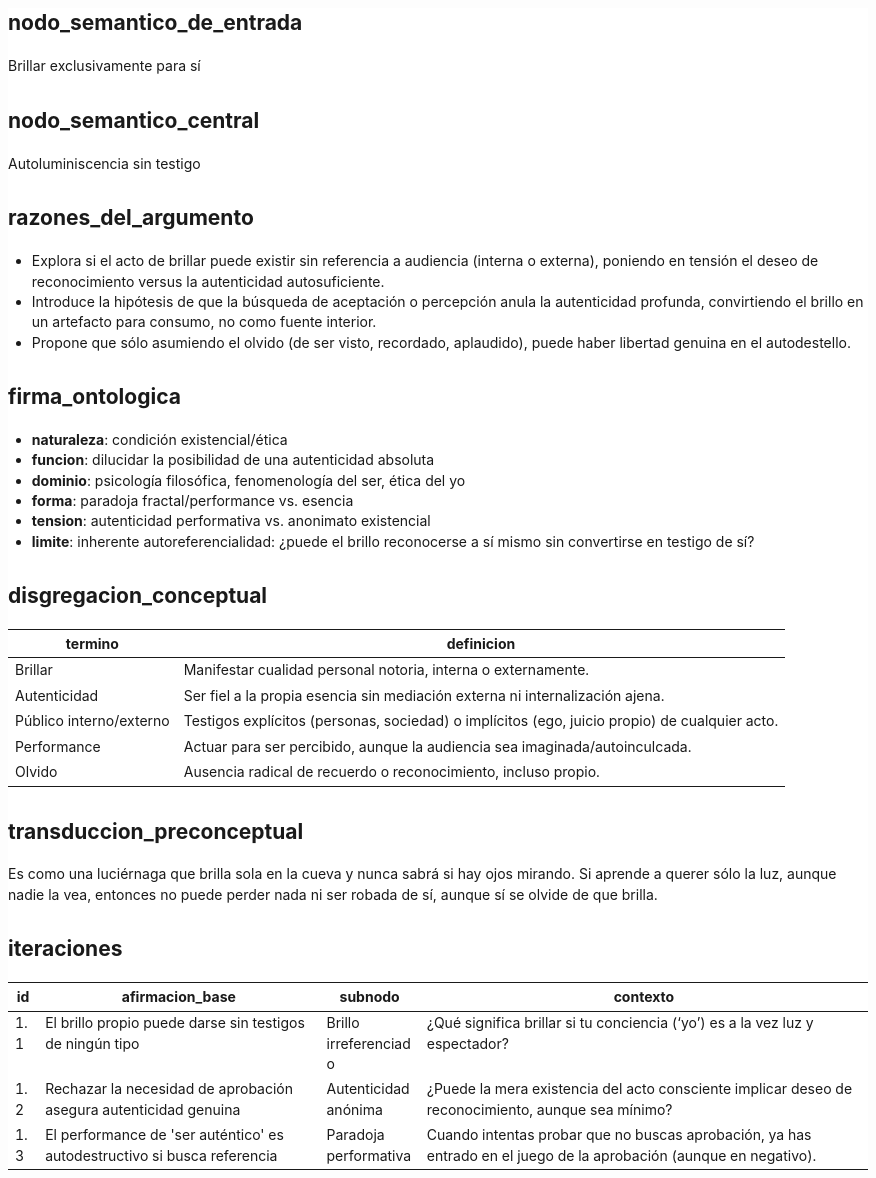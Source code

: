 ## nodo_semantico_de_entrada

Brillar exclusivamente para sí

## nodo_semantico_central

Autoluminiscencia sin testigo

## razones_del_argumento

- Explora si el acto de brillar puede existir sin referencia a audiencia (interna o externa), poniendo en tensión el deseo de reconocimiento versus la autenticidad autosuficiente.
- Introduce la hipótesis de que la búsqueda de aceptación o percepción anula la autenticidad profunda, convirtiendo el brillo en un artefacto para consumo, no como fuente interior.
- Propone que sólo asumiendo el olvido (de ser visto, recordado, aplaudido), puede haber libertad genuina en el autodestello.

## firma_ontologica

- **naturaleza**: condición existencial/ética
- **funcion**: dilucidar la posibilidad de una autenticidad absoluta
- **dominio**: psicología filosófica, fenomenología del ser, ética del yo
- **forma**: paradoja fractal/performance vs. esencia
- **tension**: autenticidad performativa vs. anonimato existencial
- **limite**: inherente autoreferencialidad: ¿puede el brillo reconocerse a sí mismo sin convertirse en testigo de sí?

## disgregacion_conceptual

| termino | definicion |
| --- | --- |
| Brillar | Manifestar cualidad personal notoria, interna o externamente. |
| Autenticidad | Ser fiel a la propia esencia sin mediación externa ni internalización ajena. |
| Público interno/externo | Testigos explícitos (personas, sociedad) o implícitos (ego, juicio propio) de cualquier acto. |
| Performance | Actuar para ser percibido, aunque la audiencia sea imaginada/autoinculcada. |
| Olvido | Ausencia radical de recuerdo o reconocimiento, incluso propio. |

## transduccion_preconceptual

Es como una luciérnaga que brilla sola en la cueva y nunca sabrá si hay ojos mirando. Si aprende a querer sólo la luz, aunque nadie la vea, entonces no puede perder nada ni ser robada de sí, aunque sí se olvide de que brilla.

## iteraciones

| id | afirmacion_base | subnodo | contexto |
| --- | --- | --- | --- |
| 1.1 | El brillo propio puede darse sin testigos de ningún tipo | Brillo irreferenciado | ¿Qué significa brillar si tu conciencia (‘yo’) es a la vez luz y espectador? |
| 1.2 | Rechazar la necesidad de aprobación asegura autenticidad genuina | Autenticidad anónima | ¿Puede la mera existencia del acto consciente implicar deseo de reconocimiento, aunque sea mínimo? |
| 1.3 | El performance de 'ser auténtico' es autodestructivo si busca referencia | Paradoja performativa | Cuando intentas probar que no buscas aprobación, ya has entrado en el juego de la aprobación (aunque en negativo). |
